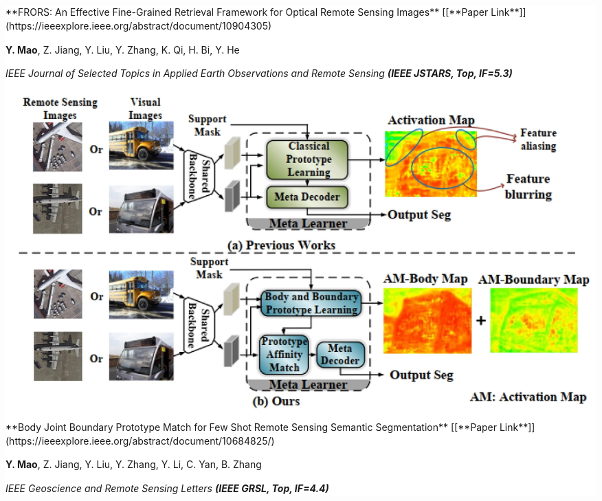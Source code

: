   <div class='paper-box-text' markdown="1">
  **FRORS: An Effective Fine-Grained Retrieval Framework for Optical Remote Sensing Images** [[**Paper Link**]](https://ieeexplore.ieee.org/abstract/document/10904305)
    
  **Y. Mao**, Z. Jiang, Y. Liu, Y. Zhang, K. Qi, H. Bi, Y. He
  
  *IEEE Journal of Selected Topics in Applied Earth Observations and Remote Sensing* ***(IEEE JSTARS, Top, IF=5.3)*** 
  </div>
</div>

<div class='paper-box'>
  <div class='paper-box-image'>
    <img src='images/B2PM.png' alt="论文示意图" width="100%">
  </div>
  <div class='paper-box-text' markdown="1">
  **Body Joint Boundary Prototype Match for Few Shot Remote Sensing Semantic Segmentation** [[**Paper Link**]](https://ieeexplore.ieee.org/abstract/document/10684825/)
    
  **Y. Mao**, Z. Jiang, Y. Liu, Y. Zhang, Y. Li, C. Yan, B. Zhang
  
  *IEEE Geoscience and Remote Sensing Letters* ***(IEEE GRSL, Top, IF=4.4)*** 
  </div>
</div>

<div class='paper-box'>
  <div class='paper-box-image'>